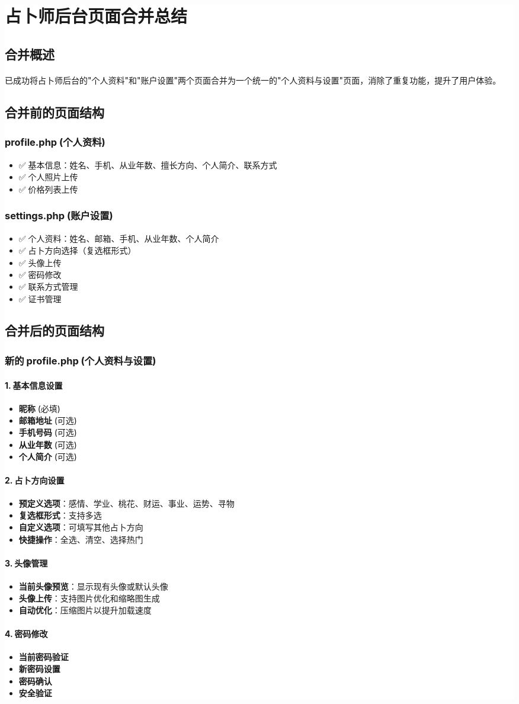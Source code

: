 # 占卜师后台页面合并总结

## 合并概述

已成功将占卜师后台的"个人资料"和"账户设置"两个页面合并为一个统一的"个人资料与设置"页面，消除了重复功能，提升了用户体验。

## 合并前的页面结构

### profile.php (个人资料)
- ✅ 基本信息：姓名、手机、从业年数、擅长方向、个人简介、联系方式
- ✅ 个人照片上传
- ✅ 价格列表上传

### settings.php (账户设置)
- ✅ 个人资料：姓名、邮箱、手机、从业年数、个人简介
- ✅ 占卜方向选择（复选框形式）
- ✅ 头像上传
- ✅ 密码修改
- ✅ 联系方式管理
- ✅ 证书管理

## 合并后的页面结构

### 新的 profile.php (个人资料与设置)

#### 1. 基本信息设置
- **昵称** (必填)
- **邮箱地址** (可选)
- **手机号码** (可选)
- **从业年数** (可选)
- **个人简介** (可选)

#### 2. 占卜方向设置
- **预定义选项**：感情、学业、桃花、财运、事业、运势、寻物
- **复选框形式**：支持多选
- **自定义选项**：可填写其他占卜方向
- **快捷操作**：全选、清空、选择热门

#### 3. 头像管理
- **当前头像预览**：显示现有头像或默认头像
- **头像上传**：支持图片优化和缩略图生成
- **自动优化**：压缩图片以提升加载速度

#### 4. 密码修改
- **当前密码验证**
- **新密码设置**
- **密码确认**
- **安全验证**
